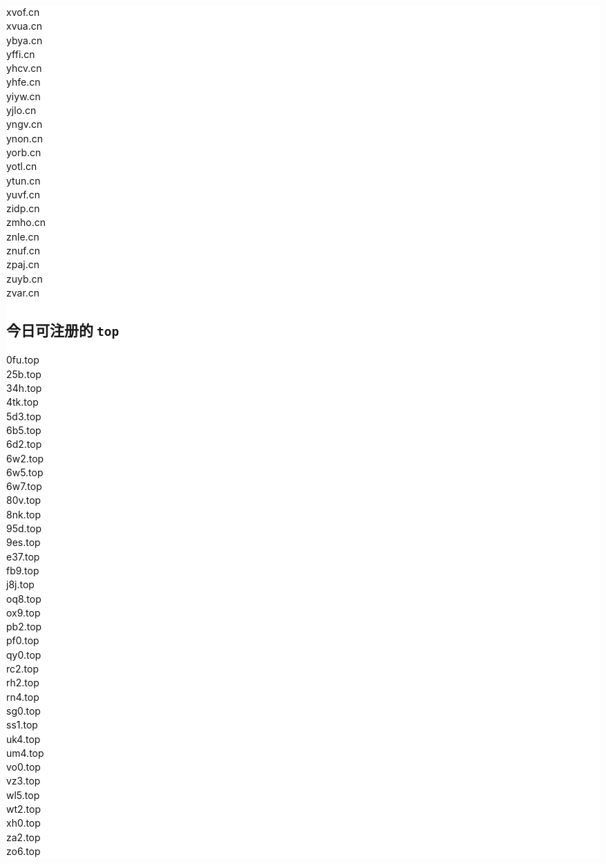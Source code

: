 xvof.cn   
xvua.cn   
ybya.cn   
yffi.cn   
yhcv.cn   
yhfe.cn   
yiyw.cn   
yjlo.cn   
yngv.cn   
ynon.cn   
yorb.cn   
yotl.cn   
ytun.cn   
yuvf.cn   
zidp.cn   
zmho.cn   
znle.cn   
znuf.cn   
zpaj.cn   
zuyb.cn   
zvar.cn   


## 今日可注册的 `top`
>
0fu.top   
25b.top   
34h.top   
4tk.top   
5d3.top   
6b5.top   
6d2.top   
6w2.top   
6w5.top   
6w7.top   
80v.top   
8nk.top   
95d.top   
9es.top   
e37.top   
fb9.top   
j8j.top   
oq8.top   
ox9.top   
pb2.top   
pf0.top   
qy0.top   
rc2.top   
rh2.top   
rn4.top   
sg0.top   
ss1.top   
uk4.top   
um4.top   
vo0.top   
vz3.top   
wl5.top   
wt2.top   
xh0.top   
za2.top   
zo6.top   
